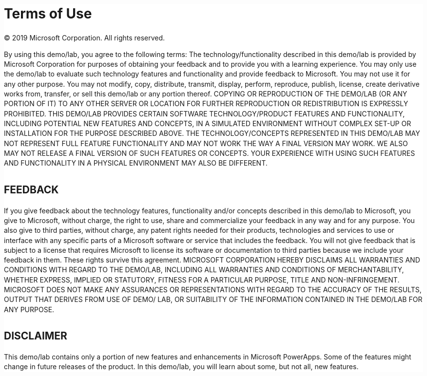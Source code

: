# Terms of Use

© 2019 Microsoft Corporation. All rights reserved.

By using this demo/lab, you agree to the following terms: The technology/functionality described in this demo/lab is provided by Microsoft Corporation for purposes of obtaining your feedback and to provide you with a learning experience. You may only use the demo/lab to evaluate such technology features and functionality and provide feedback to Microsoft. You may not use it for any other purpose. You may not modify, copy, distribute, transmit, display, perform, reproduce, publish, license, create derivative works from, transfer, or sell this demo/lab or any portion thereof. COPYING OR REPRODUCTION OF THE DEMO/LAB (OR ANY PORTION OF IT) TO ANY OTHER SERVER OR LOCATION FOR FURTHER REPRODUCTION OR REDISTRIBUTION IS EXPRESSLY PROHIBITED. THIS DEMO/LAB PROVIDES CERTAIN SOFTWARE TECHNOLOGY/PRODUCT FEATURES AND FUNCTIONALITY, INCLUDING POTENTIAL NEW FEATURES AND CONCEPTS, IN A SIMULATED ENVIRONMENT WITHOUT COMPLEX SET-UP OR INSTALLATION FOR THE PURPOSE DESCRIBED ABOVE. THE TECHNOLOGY/CONCEPTS REPRESENTED IN THIS DEMO/LAB MAY NOT REPRESENT FULL FEATURE FUNCTIONALITY AND MAY NOT WORK THE WAY A FINAL VERSION MAY WORK. WE ALSO MAY NOT RELEASE A FINAL VERSION OF SUCH FEATURES OR CONCEPTS. YOUR EXPERIENCE WITH USING SUCH FEATURES AND FUNCTIONALITY IN A PHYSICAL ENVIRONMENT MAY ALSO BE DIFFERENT.

## FEEDBACK

If you give feedback about the technology features, functionality and/or concepts described in this demo/lab to Microsoft, you give to Microsoft, without charge, the right to use, share and commercialize your feedback in any way and for any purpose. You also give to third parties, without charge, any patent rights needed for their products, technologies and services to use or interface with any specific parts of a Microsoft software or service that includes the feedback. You will not give feedback that is subject to a license that requires Microsoft to license its software or documentation to third parties because we include your feedback in them. These rights survive this agreement. MICROSOFT CORPORATION HEREBY DISCLAIMS ALL WARRANTIES AND CONDITIONS WITH REGARD TO THE DEMO/LAB, INCLUDING ALL WARRANTIES AND CONDITIONS OF MERCHANTABILITY, WHETHER EXPRESS, IMPLIED OR STATUTORY, FITNESS FOR A PARTICULAR PURPOSE, TITLE AND NON-INFRINGEMENT. MICROSOFT DOES NOT MAKE ANY ASSURANCES OR REPRESENTATIONS WITH REGARD TO THE ACCURACY OF THE RESULTS, OUTPUT THAT DERIVES FROM USE OF DEMO/ LAB, OR SUITABILITY OF THE INFORMATION CONTAINED IN THE DEMO/LAB FOR ANY PURPOSE.

## DISCLAIMER

This demo/lab contains only a portion of new features and enhancements in Microsoft PowerApps. Some of the features might change in future releases of the product. In this demo/lab, you will learn about some, but not all, new features.



















